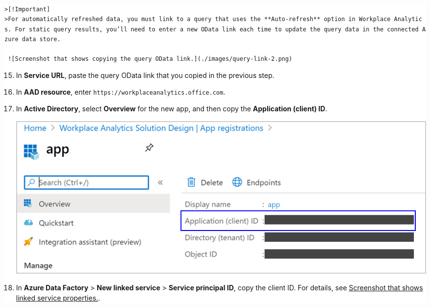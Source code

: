     >[!Important]
    >For automatically refreshed data, you must link to a query that uses the **Auto-refresh** option in Workplace Analytics. For static query results, you’ll need to enter a new OData link each time to update the query data in the connected Azure data store.

     ![Screenshot that shows copying the query OData link.](./images/query-link-2.png)

15. In **Service URL**, paste the query OData link that you copied in the previous step.
16. In **AAD resource**, enter `https://workplaceanalytics.office.com`.
17. In **Active Directory**, select **Overview** for the new app, and then copy the **Application (client) ID**.

     ![Azure application ID.](./images/azure-app-id-2.png)

18. In **Azure Data Factory** > **New linked service** > **Service principal ID**, copy the client ID. For  details, see [Screenshot that shows linked service properties.](/azure/data-factory/connector-odata#linked-service-properties).
